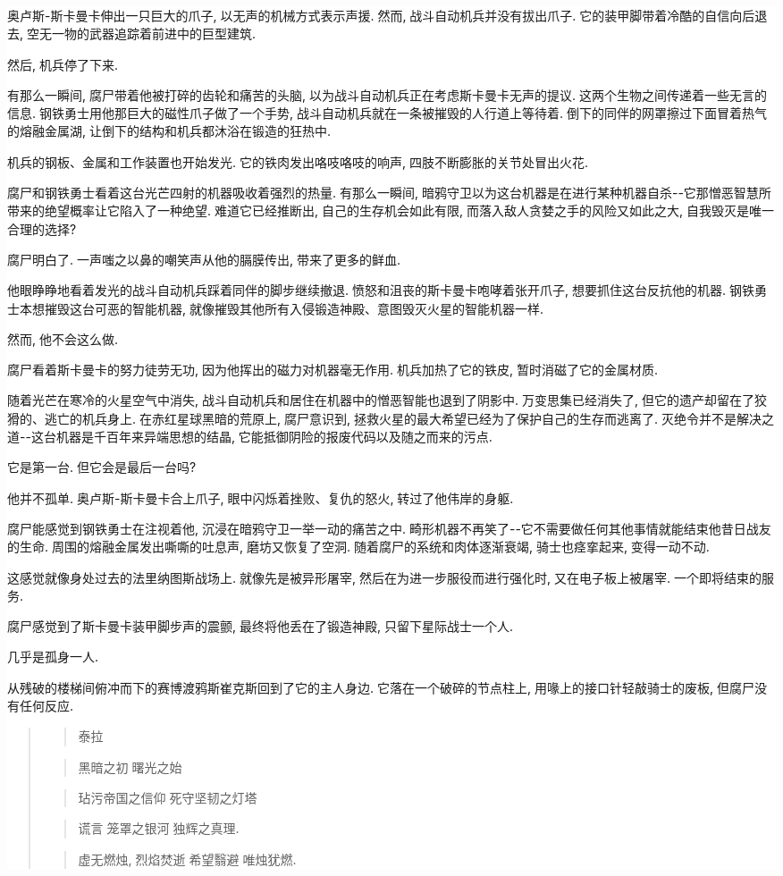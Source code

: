 奥卢斯-斯卡曼卡伸出一只巨大的爪子, 以无声的机械方式表示声援. 然而, 战斗自动机兵并没有拔出爪子. 它的装甲脚带着冷酷的自信向后退去, 空无一物的武器追踪着前进中的巨型建筑.

然后, 机兵停了下来.

有那么一瞬间, 腐尸带着他被打碎的齿轮和痛苦的头脑, 以为战斗自动机兵正在考虑斯卡曼卡无声的提议. 这两个生物之间传递着一些无言的信息. 钢铁勇士用他那巨大的磁性爪子做了一个手势, 战斗自动机兵就在一条被摧毁的人行道上等待着. 倒下的同伴的网罩擦过下面冒着热气的熔融金属湖, 让倒下的结构和机兵都沐浴在锻造的狂热中.

机兵的钢板、金属和工作装置也开始发光. 它的铁肉发出咯吱咯吱的响声, 四肢不断膨胀的关节处冒出火花.

腐尸和钢铁勇士看着这台光芒四射的机器吸收着强烈的热量. 有那么一瞬间, 暗鸦守卫以为这台机器是在进行某种机器自杀--它那憎恶智慧所带来的绝望概率让它陷入了一种绝望. 难道它已经推断出, 自己的生存机会如此有限, 而落入敌人贪婪之手的风险又如此之大, 自我毁灭是唯一合理的选择?

腐尸明白了. 一声嗤之以鼻的嘲笑声从他的膈膜传出, 带来了更多的鲜血.

他眼睁睁地看着发光的战斗自动机兵踩着同伴的脚步继续撤退. 愤怒和沮丧的斯卡曼卡咆哮着张开爪子, 想要抓住这台反抗他的机器. 钢铁勇士本想摧毁这台可恶的智能机器, 就像摧毁其他所有入侵锻造神殿、意图毁灭火星的智能机器一样.

然而, 他不会这么做.

腐尸看着斯卡曼卡的努力徒劳无功, 因为他挥出的磁力对机器毫无作用. 机兵加热了它的铁皮, 暂时消磁了它的金属材质.

随着光芒在寒冷的火星空气中消失, 战斗自动机兵和居住在机器中的憎恶智能也退到了阴影中. 万变思集已经消失了, 但它的遗产却留在了狡猾的、逃亡的机兵身上. 在赤红星球黑暗的荒原上, 腐尸意识到, 拯救火星的最大希望已经为了保护自己的生存而逃离了. 灭绝令并不是解决之道--这台机器是千百年来异端思想的结晶, 它能抵御阴险的报废代码以及随之而来的污点.

它是第一台. 但它会是最后一台吗?

他并不孤单. 奥卢斯-斯卡曼卡合上爪子, 眼中闪烁着挫败、复仇的怒火, 转过了他伟岸的身躯.

腐尸能感觉到钢铁勇士在注视着他, 沉浸在暗鸦守卫一举一动的痛苦之中. 畸形机器不再笑了--它不需要做任何其他事情就能结束他昔日战友的生命. 周围的熔融金属发出嘶嘶的吐息声, 磨坊又恢复了空洞. 随着腐尸的系统和肉体逐渐衰竭, 骑士也痉挛起来, 变得一动不动.

这感觉就像身处过去的法里纳图斯战场上. 就像先是被异形屠宰, 然后在为进一步服役而进行强化时, 又在电子板上被屠宰. 一个即将结束的服务.

腐尸感觉到了斯卡曼卡装甲脚步声的震颤, 最终将他丢在了锻造神殿, 只留下星际战士一个人.

几乎是孤身一人.

从残破的楼梯间俯冲而下的赛博渡鸦斯崔克斯回到了它的主人身边. 它落在一个破碎的节点柱上, 用喙上的接口针轻敲骑士的废板, 但腐尸没有任何反应.

> > 泰拉
>
> > 黑暗之初 曙光之始
>
> > 玷污帝国之信仰 死守坚韧之灯塔
>
> > 谎言 笼罩之银河 独辉之真理.
>
> > 虚无燃烛, 烈焰焚逝 希望翳避 唯烛犹燃.
